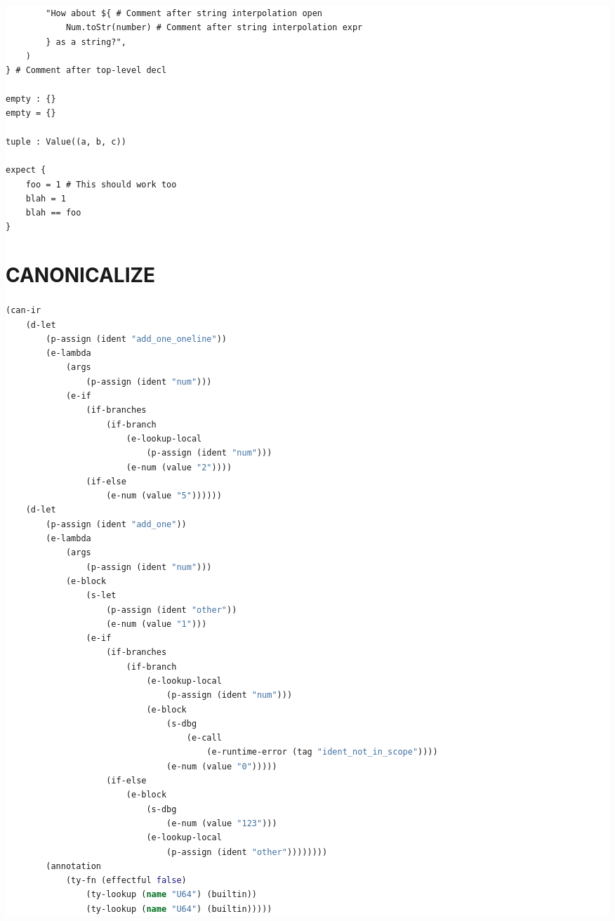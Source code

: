 ~~~roc
		"How about ${ # Comment after string interpolation open
			Num.toStr(number) # Comment after string interpolation expr
		} as a string?",
	)
} # Comment after top-level decl

empty : {}
empty = {}

tuple : Value((a, b, c))

expect {
	foo = 1 # This should work too
	blah = 1
	blah == foo
}
~~~
# CANONICALIZE
~~~clojure
(can-ir
	(d-let
		(p-assign (ident "add_one_oneline"))
		(e-lambda
			(args
				(p-assign (ident "num")))
			(e-if
				(if-branches
					(if-branch
						(e-lookup-local
							(p-assign (ident "num")))
						(e-num (value "2"))))
				(if-else
					(e-num (value "5"))))))
	(d-let
		(p-assign (ident "add_one"))
		(e-lambda
			(args
				(p-assign (ident "num")))
			(e-block
				(s-let
					(p-assign (ident "other"))
					(e-num (value "1")))
				(e-if
					(if-branches
						(if-branch
							(e-lookup-local
								(p-assign (ident "num")))
							(e-block
								(s-dbg
									(e-call
										(e-runtime-error (tag "ident_not_in_scope"))))
								(e-num (value "0")))))
					(if-else
						(e-block
							(s-dbg
								(e-num (value "123")))
							(e-lookup-local
								(p-assign (ident "other"))))))))
		(annotation
			(ty-fn (effectful false)
				(ty-lookup (name "U64") (builtin))
				(ty-lookup (name "U64") (builtin)))))
~~~